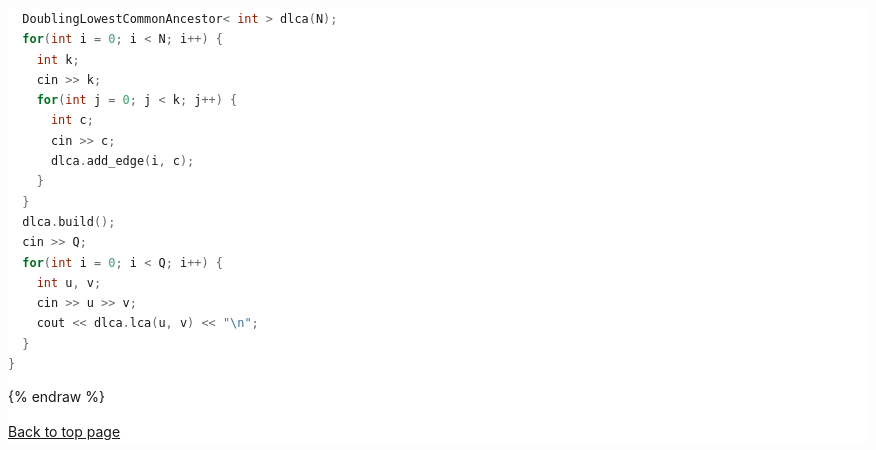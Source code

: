 ```cpp
  DoublingLowestCommonAncestor< int > dlca(N);
  for(int i = 0; i < N; i++) {
    int k;
    cin >> k;
    for(int j = 0; j < k; j++) {
      int c;
      cin >> c;
      dlca.add_edge(i, c);
    }
  }
  dlca.build();
  cin >> Q;
  for(int i = 0; i < Q; i++) {
    int u, v;
    cin >> u >> v;
    cout << dlca.lca(u, v) << "\n";
  }
}

```
{% endraw %}

<a href="../../../index.html">Back to top page</a>

